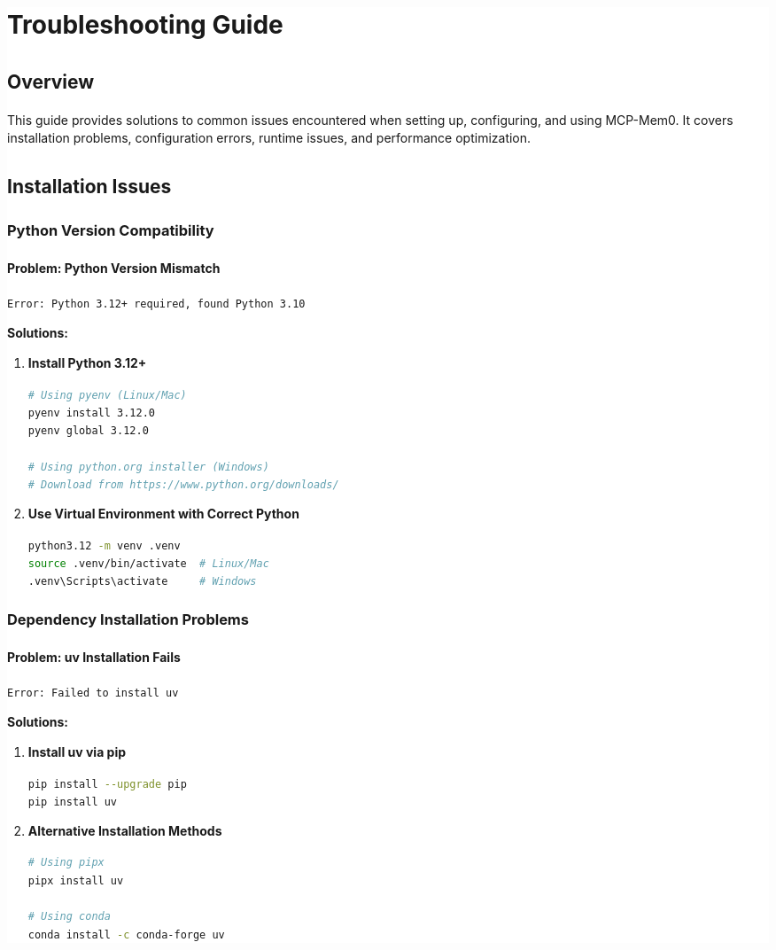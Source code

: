 # Troubleshooting Guide

## Overview

This guide provides solutions to common issues encountered when setting up, configuring, and using MCP-Mem0. It covers installation problems, configuration errors, runtime issues, and performance optimization.

## Installation Issues

### Python Version Compatibility

#### Problem: Python Version Mismatch
```
Error: Python 3.12+ required, found Python 3.10
```

**Solutions:**
1. **Install Python 3.12+**
   ```bash
   # Using pyenv (Linux/Mac)
   pyenv install 3.12.0
   pyenv global 3.12.0
   
   # Using python.org installer (Windows)
   # Download from https://www.python.org/downloads/
   ```

2. **Use Virtual Environment with Correct Python**
   ```bash
   python3.12 -m venv .venv
   source .venv/bin/activate  # Linux/Mac
   .venv\Scripts\activate     # Windows
   ```

### Dependency Installation Problems

#### Problem: uv Installation Fails
```
Error: Failed to install uv
```

**Solutions:**
1. **Install uv via pip**
   ```bash
   pip install --upgrade pip
   pip install uv
   ```

2. **Alternative Installation Methods**
   ```bash
   # Using pipx
   pipx install uv
   
   # Using conda
   conda install -c conda-forge uv
   ```
